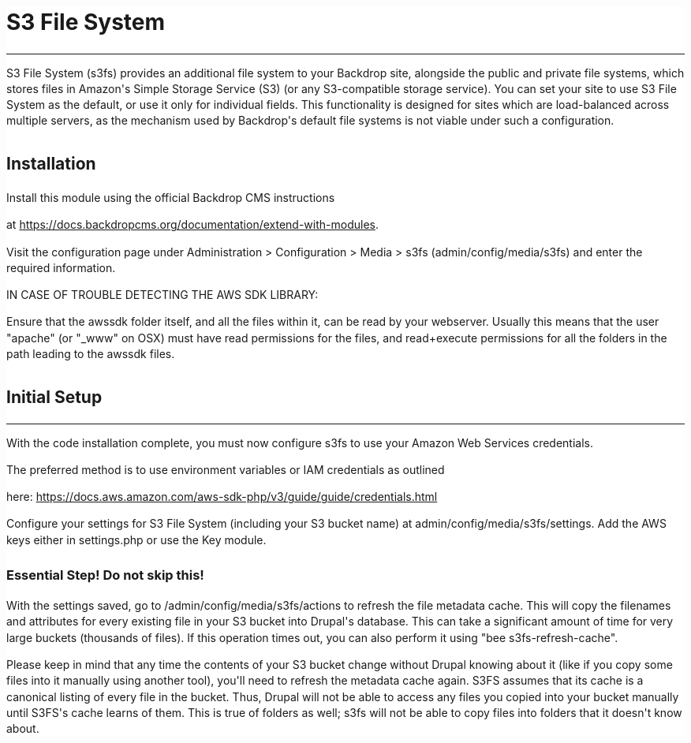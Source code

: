 
# S3 File System

---

S3 File System (s3fs) provides an additional file system to your Backdrop site, alongside the public and private file systems, which stores files in Amazon's Simple Storage Service (S3) (or any S3-compatible storage service). You can set your site to use S3 File System as the default, or use it only for individual fields. This functionality is designed for sites which are load-balanced across multiple servers, as the mechanism used by Backdrop's default file systems is not viable under such a configuration.

## Installation

Install this module using the official Backdrop CMS instructions

at https://docs.backdropcms.org/documentation/extend-with-modules.

Visit the configuration page under Administration > Configuration > Media > s3fs (admin/config/media/s3fs) and enter the required information.

IN CASE OF TROUBLE DETECTING THE AWS SDK LIBRARY:

Ensure that the awssdk folder itself, and all the files within it, can be read by your webserver. Usually this means that the user "apache" (or "_www" on OSX) must have read permissions for the files, and read+execute permissions for all the folders in the path leading to the awssdk files.

## Initial Setup

------------

With the code installation complete, you must now configure s3fs to use your Amazon Web Services credentials.

The preferred method is to use environment variables or IAM credentials as outlined

here: https://docs.aws.amazon.com/aws-sdk-php/v3/guide/guide/credentials.html

Configure your settings for S3 File System (including your S3 bucket name) at admin/config/media/s3fs/settings.  Add the AWS keys either in settings.php or use the Key module.

### Essential Step! Do not skip this!

With the settings saved, go to /admin/config/media/s3fs/actions to refresh the file metadata cache. This will copy the filenames and attributes for every existing file in your S3 bucket into Drupal's database. This can take a significant amount of time for very large buckets (thousands of files). If this operation times out, you can also perform it using "bee s3fs-refresh-cache".

Please keep in mind that any time the contents of your S3 bucket change without Drupal knowing about it (like if you copy some files into it manually using another tool), you'll need to refresh the metadata cache again. S3FS assumes that its cache is a canonical listing of every file in the bucket. Thus, Drupal will not be able to access any files you copied into your bucket manually until S3FS's cache learns of them. This is true of folders as well; s3fs will not be able to copy files into folders that it doesn't know about.
